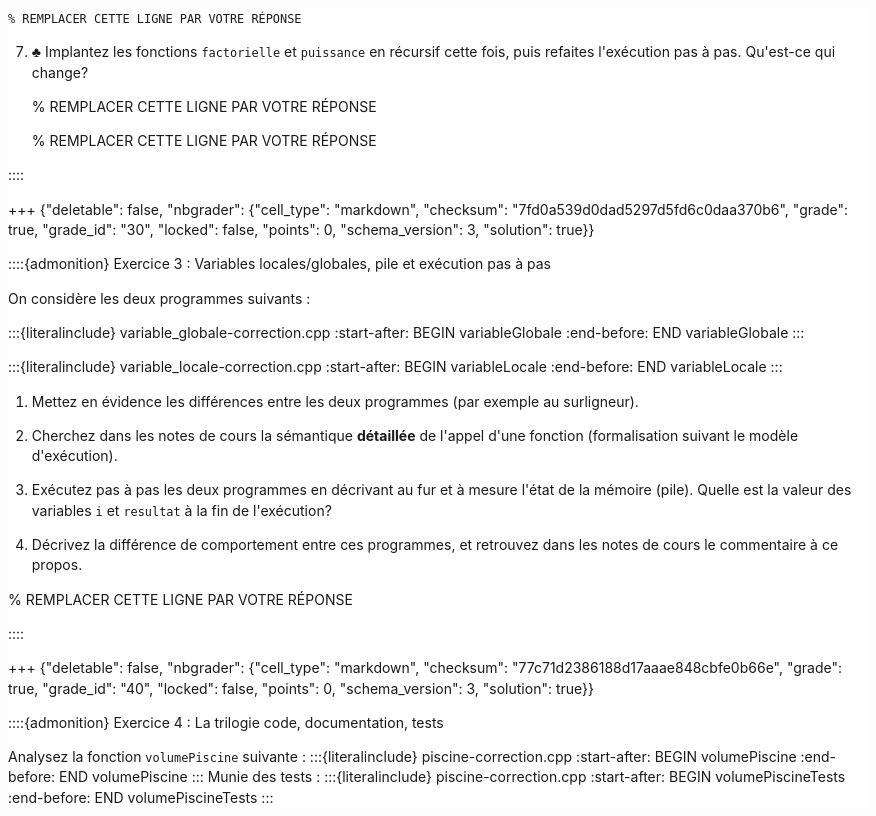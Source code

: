     % REMPLACER CETTE LIGNE PAR VOTRE RÉPONSE

7.  $\clubsuit$ Implantez les fonctions `factorielle` et `puissance`
    en récursif cette fois, puis refaites l'exécution pas à
    pas. Qu'est-ce qui change?

    % REMPLACER CETTE LIGNE PAR VOTRE RÉPONSE

    % REMPLACER CETTE LIGNE PAR VOTRE RÉPONSE

::::

<s></s>

+++ {"deletable": false, "nbgrader": {"cell_type": "markdown", "checksum": "7fd0a539d0dad5297d5fd6c0daa370b6", "grade": true, "grade_id": "30", "locked": false, "points": 0, "schema_version": 3, "solution": true}}

::::{admonition} Exercice 3 : Variables locales/globales, pile et exécution pas à pas

On considère les deux programmes suivants :

:::{literalinclude} variable_globale-correction.cpp
:start-after: BEGIN variableGlobale
:end-before: END variableGlobale
:::

:::{literalinclude} variable_locale-correction.cpp
:start-after: BEGIN variableLocale
:end-before: END variableLocale
:::

1.  Mettez en évidence les différences entre les deux programmes (par
    exemple au surligneur).

2.  Cherchez dans les notes de cours la sémantique **détaillée** de
    l'appel d'une fonction (formalisation suivant le modèle
    d'exécution).

3.  Exécutez pas à pas les deux programmes en décrivant au fur et à
    mesure l'état de la mémoire (pile). Quelle est la valeur des
    variables `i` et `resultat` à la fin de l'exécution?

4.  Décrivez la différence de comportement entre ces programmes, et
    retrouvez dans les notes de cours le commentaire à ce propos.

% REMPLACER CETTE LIGNE PAR VOTRE RÉPONSE

::::

+++ {"deletable": false, "nbgrader": {"cell_type": "markdown", "checksum": "77c71d2386188d17aaae848cbfe0b66e", "grade": true, "grade_id": "40", "locked": false, "points": 0, "schema_version": 3, "solution": true}}

::::{admonition} Exercice 4 : La trilogie code, documentation, tests

Analysez la fonction `volumePiscine` suivante :
:::{literalinclude} piscine-correction.cpp
:start-after: BEGIN volumePiscine
:end-before: END volumePiscine
:::
Munie des tests :
:::{literalinclude} piscine-correction.cpp
:start-after: BEGIN volumePiscineTests
:end-before: END volumePiscineTests
:::
